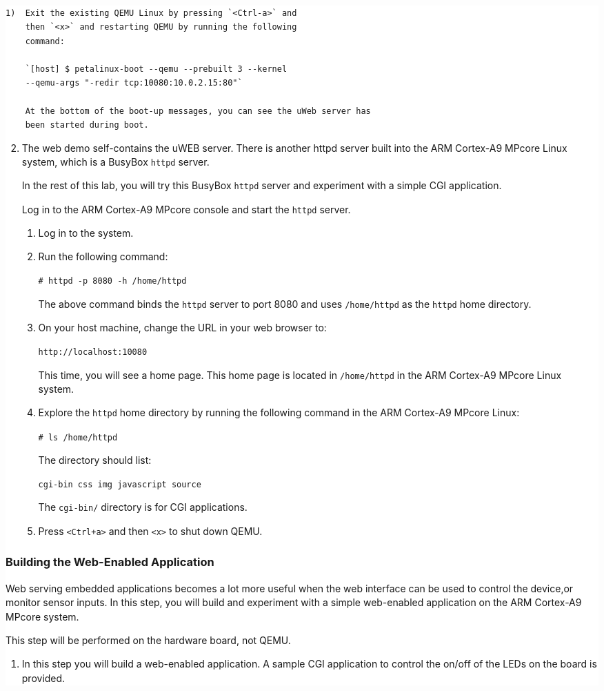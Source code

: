     1)  Exit the existing QEMU Linux by pressing `<Ctrl-a>` and
        then `<x>` and restarting QEMU by running the following
        command:

        `[host] $ petalinux-boot --qemu --prebuilt 3 --kernel
        --qemu-args "-redir tcp:10080:10.0.2.15:80"`

        At the bottom of the boot-up messages, you can see the uWeb server has
        been started during boot.

2.  The web demo self-contains the uWEB server. There is another httpd
    server built into the ARM Cortex-A9 MPcore Linux system, which is a
    BusyBox `httpd` server.

    In the rest of this lab, you will try this BusyBox `httpd` server and
    experiment with a simple CGI application.

    Log in to the ARM Cortex-A9 MPcore console and start the `httpd` server.

    1)  Log in to the system.

    2)  Run the following command:

        `# httpd -p 8080 -h /home/httpd`

        The above command binds the `httpd` server to port 8080 and uses
        `/home/httpd` as the `httpd` home directory.

    3)  On your host machine, change the URL in your web browser to:

        `http://localhost:10080`

        This time, you will see a home page. This home page is located in
        `/home/httpd` in the ARM Cortex-A9 MPcore Linux system.

    4)  Explore the `httpd` home directory by running the following command in
        the ARM Cortex-A9 MPcore Linux:

        `# ls /home/httpd`

        The directory should list:

        `cgi-bin css img javascript source`

        The `cgi-bin/` directory is for CGI applications.

    5)  Press `<Ctrl+a>` and then `<x>` to shut down QEMU.

### Building the Web-Enabled Application

Web serving embedded applications becomes a lot more useful when the web
interface can be used to control the device,or monitor sensor inputs. In
this step, you will build and experiment with a simple web-enabled
application on the ARM Cortex-A9 MPcore system.

This step will be performed on the hardware board, not QEMU.

1.  In this step you will build a web-enabled application. A sample CGI
    application to control the on/off of the LEDs on the board
    is provided.

